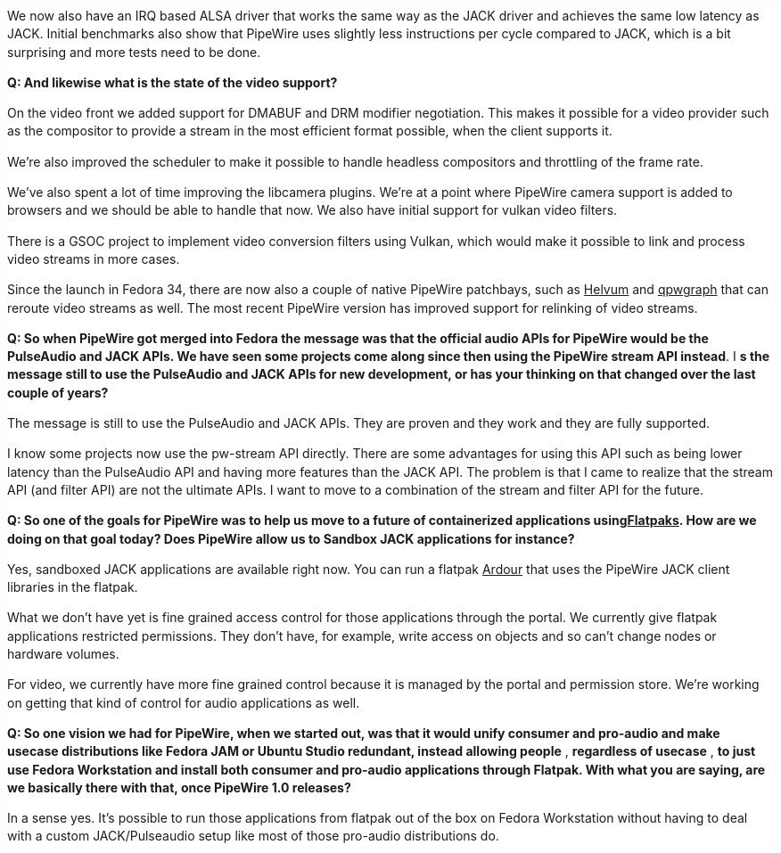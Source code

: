 We now also have an IRQ based ALSA driver that works the same way as the JACK driver and achieves the same low latency as JACK. Initial benchmarks also show that PipeWire uses slightly less instructions per cycle compared to JACK, which is a bit surprising and more tests need to be done.

**Q: And likewise what is the state of the video support?**

On the video front we added support for DMABUF and DRM modifier negotiation. This makes it possible for a video provider such as the compositor to provide a stream in the most efficient format possible, when the client supports it.

We’re also improved the scheduler to make it possible to handle headless compositors and throttling of the frame rate.

We’ve also spent a lot of time improving the libcamera plugins. We’re at a point where PipeWire camera support is added to browsers and we should be able to handle that now. We also have initial support for vulkan video filters.

There is a GSOC project to implement video conversion filters using Vulkan, which would make it possible to link and process video streams in more cases.

Since the launch in Fedora 34, there are now also a couple of native PipeWire patchbays, such as [Helvum][6] and [qpwgraph][7] that can reroute video streams as well. The most recent PipeWire version has improved support for relinking of video streams.

**Q: So when PipeWire got merged into Fedora the message was that the official audio APIs for PipeWire would be the PulseAudio and JACK APIs. We have seen some projects come along since then using the PipeWire stream API instead**. I **s the message still to use the PulseAudio and JACK APIs for new development, or has your thinking on that changed over the last couple of years?**

The message is still to use the PulseAudio and JACK APIs. They are proven and they work and they are fully supported.

I know some projects now use the pw-stream API directly. There are some advantages for using this API such as being lower latency than the PulseAudio API and having more features than the JACK API. The problem is that I came to realize that the stream API (and filter API) are not the ultimate APIs. I want to move to a combination of the stream and filter API for the future.

**Q: So one of the goals for PipeWire was to help us move to a future of containerized applications using[Flatpaks][8]. How are we doing on that goal today? Does PipeWire allow us to Sandbox JACK applications for instance?**

Yes, sandboxed JACK applications are available right now. You can run a flatpak [Ardour][9] that uses the PipeWire JACK client libraries in the flatpak.

What we don’t have yet is fine grained access control for those applications through the portal. We currently give flatpak applications restricted permissions. They don’t have, for example, write access on objects and so can’t change nodes or hardware volumes.

For video, we currently have more fine grained control because it is managed by the portal and permission store. We’re working on getting that kind of control for audio applications as well.

**Q: So one vision we had for PipeWire, when we started out, was that it would unify consumer and pro-audio and make usecase distributions like Fedora JAM or Ubuntu Studio redundant, instead allowing people** , **regardless of usecase** , **to just use Fedora Workstation and install both consumer and pro-audio applications through Flatpak. With what you are saying, are we basically there with that, once PipeWire 1.0 releases?**

In a sense yes. It’s possible to run those applications from flatpak out of the box on Fedora Workstation without having to deal with a custom JACK/Pulseaudio setup like most of those pro-audio distributions do.


[#]: subject: "PipeWire 1.0 – An interview with PipeWire creator Wim Taymans"
[#]: via: "https://fedoramagazine.org/pipewire-1-0-an-interview-with-pipewire-creator-wim-taymans/"
[#]: author: "Christian Fredrik Schaller https://fedoramagazine.org/author/uraeus/"
[#]: collector: "lujun9972/lctt-scripts-1700446145"
[#]: translator: " "
[#]: reviewer: " "
[#]: publisher: " "
[#]: url: " "
[a]: https://fedoramagazine.org/author/uraeus/
[b]: https://github.com/lujun9972
[1]: https://fedoramagazine.org/wp-content/uploads/2023/11/pipewire_1.0-816x345.jpg
[2]: https://unsplash.com/@spacexuan?utm_content=creditCopyText&utm_medium=referral&utm_source=unsplash
[3]: https://unsplash.com/photos/gray-industrial-machine-xD5SWy7hMbw?utm_content=creditCopyText&utm_medium=referral&utm_source=unsplash
[4]: https://pipewire.org/
[5]: https://fedoramagazine.org/pipewire-the-new-audio-and-video-daemon-in-fedora-linux-34/
[6]: https://flathub.org/apps/org.pipewire.Helvum
[7]: https://flathub.org/apps/org.rncbc.qpwgraph
[8]: https://flatpak.org/
[9]: https://ardour.org/